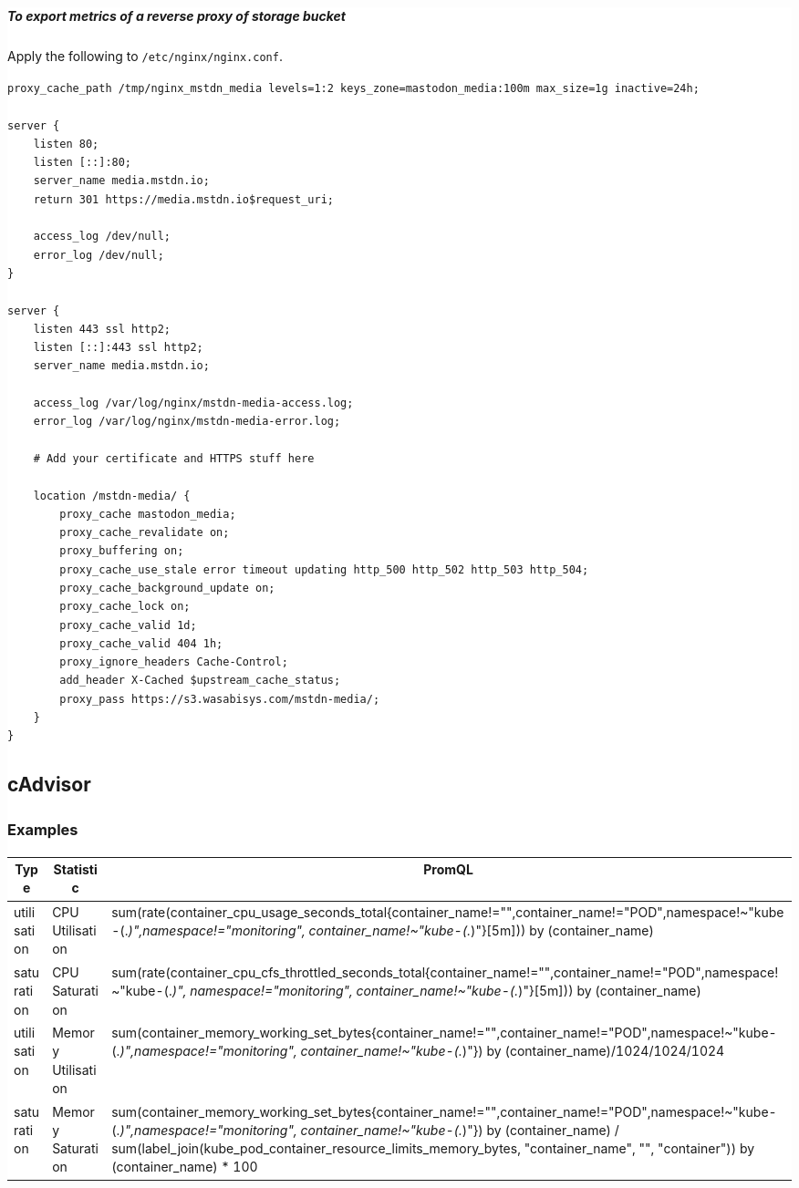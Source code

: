 ##### To export metrics of a reverse proxy of storage bucket

Apply the following to `/etc/nginx/nginx.conf`.

```nginx
proxy_cache_path /tmp/nginx_mstdn_media levels=1:2 keys_zone=mastodon_media:100m max_size=1g inactive=24h;

server {
    listen 80;
    listen [::]:80;
    server_name media.mstdn.io;
    return 301 https://media.mstdn.io$request_uri;

    access_log /dev/null;
    error_log /dev/null;
}

server {
    listen 443 ssl http2;
    listen [::]:443 ssl http2;
    server_name media.mstdn.io;

    access_log /var/log/nginx/mstdn-media-access.log;
    error_log /var/log/nginx/mstdn-media-error.log;

    # Add your certificate and HTTPS stuff here

    location /mstdn-media/ {
        proxy_cache mastodon_media;
        proxy_cache_revalidate on;
        proxy_buffering on;
        proxy_cache_use_stale error timeout updating http_500 http_502 http_503 http_504;
        proxy_cache_background_update on;
        proxy_cache_lock on;
        proxy_cache_valid 1d;
        proxy_cache_valid 404 1h;
        proxy_ignore_headers Cache-Control;
        add_header X-Cached $upstream_cache_status;
        proxy_pass https://s3.wasabisys.com/mstdn-media/;
    }
}
```

## cAdvisor

### Examples

Type | Statistic | PromQL
--- | --- | ---
utilisation | CPU Utilisation | sum(rate(container_cpu_usage_seconds_total{container_name!="",container_name!="POD",namespace!\~"kube-(.*)",namespace!="monitoring", container_name!~"kube-(.*)"}[5m])) by (container_name)
saturation | CPU Saturation | sum(rate(container_cpu_cfs_throttled_seconds_total{container_name!="",container_name!="POD",namespace!\~"kube-(.*)", namespace!="monitoring", container_name!\~"kube-(.*)"}[5m])) by (container_name)
utilisation | Memory Utilisation | sum(container_memory_working_set_bytes{container_name!="",container_name!="POD",namespace!\~"kube-(.*)",namespace!="monitoring", container_name!\~"kube-(.*)"}) by (container_name)/1024/1024/1024
saturation | Memory Saturation | sum(container_memory_working_set_bytes{container_name!="",container_name!="POD",namespace!\~"kube-(.*)",namespace!="monitoring", container_name!\~"kube-(.*)"}) by (container_name) / sum(label_join(kube_pod_container_resource_limits_memory_bytes, "container_name", "", "container")) by (container_name) * 100
